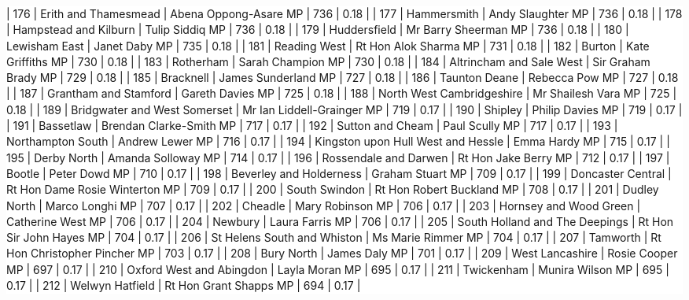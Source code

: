 | 176 | Erith and Thamesmead | Abena Oppong-Asare MP | 736 | 0.18 |
| 177 | Hammersmith | Andy Slaughter MP | 736 | 0.18 |
| 178 | Hampstead and Kilburn | Tulip Siddiq MP | 736 | 0.18 |
| 179 | Huddersfield | Mr Barry Sheerman MP | 736 | 0.18 |
| 180 | Lewisham East | Janet Daby MP | 735 | 0.18 |
| 181 | Reading West | Rt Hon Alok Sharma MP | 731 | 0.18 |
| 182 | Burton | Kate Griffiths MP | 730 | 0.18 |
| 183 | Rotherham | Sarah Champion MP | 730 | 0.18 |
| 184 | Altrincham and Sale West | Sir Graham Brady MP | 729 | 0.18 |
| 185 | Bracknell | James Sunderland MP | 727 | 0.18 |
| 186 | Taunton Deane | Rebecca Pow MP | 727 | 0.18 |
| 187 | Grantham and Stamford | Gareth Davies MP | 725 | 0.18 |
| 188 | North West Cambridgeshire | Mr Shailesh Vara MP | 725 | 0.18 |
| 189 | Bridgwater and West Somerset | Mr Ian Liddell-Grainger MP | 719 | 0.17 |
| 190 | Shipley | Philip Davies MP | 719 | 0.17 |
| 191 | Bassetlaw | Brendan Clarke-Smith MP | 717 | 0.17 |
| 192 | Sutton and Cheam | Paul Scully MP | 717 | 0.17 |
| 193 | Northampton South | Andrew Lewer MP | 716 | 0.17 |
| 194 | Kingston upon Hull West and Hessle | Emma Hardy MP | 715 | 0.17 |
| 195 | Derby North | Amanda Solloway MP | 714 | 0.17 |
| 196 | Rossendale and Darwen | Rt Hon Jake Berry MP | 712 | 0.17 |
| 197 | Bootle | Peter Dowd MP | 710 | 0.17 |
| 198 | Beverley and Holderness | Graham Stuart MP | 709 | 0.17 |
| 199 | Doncaster Central | Rt Hon Dame Rosie Winterton MP | 709 | 0.17 |
| 200 | South Swindon | Rt Hon Robert Buckland MP | 708 | 0.17 |
| 201 | Dudley North | Marco Longhi MP | 707 | 0.17 |
| 202 | Cheadle | Mary Robinson MP | 706 | 0.17 |
| 203 | Hornsey and Wood Green | Catherine West MP | 706 | 0.17 |
| 204 | Newbury | Laura Farris MP | 706 | 0.17 |
| 205 | South Holland and The Deepings | Rt Hon Sir John Hayes MP | 704 | 0.17 |
| 206 | St Helens South and Whiston | Ms Marie Rimmer MP | 704 | 0.17 |
| 207 | Tamworth | Rt Hon Christopher Pincher MP | 703 | 0.17 |
| 208 | Bury North | James Daly MP | 701 | 0.17 |
| 209 | West Lancashire | Rosie Cooper MP | 697 | 0.17 |
| 210 | Oxford West and Abingdon | Layla Moran MP | 695 | 0.17 |
| 211 | Twickenham | Munira Wilson MP | 695 | 0.17 |
| 212 | Welwyn Hatfield | Rt Hon Grant Shapps MP | 694 | 0.17 |